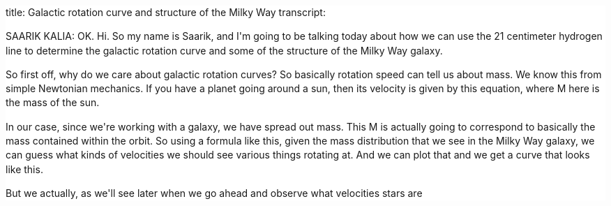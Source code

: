 title: Galactic rotation curve and structure of the Milky Way
transcript: <p><span m='10830'>SAARIK KALIA:</span> <span m='10925'>OK.</span> <span
  m='11860'>Hi.</span> <span m='12170'>So</span> <span m='12640'>my</span> <span m='12820'>name</span>
  <span m='13030'>is</span> <span m='13090'>Saarik,</span> <span m='13600'>and</span>
  <span m='13750'>I'm</span> <span m='13840'>going</span> <span m='13990'>to</span>
  <span m='14050'>be</span> <span m='14170'>talking</span> <span m='14590'>today</span>
  <span m='14950'>about</span> <span m='15250'>how</span> <span m='15370'>we</span>
  <span m='15520'>can</span> <span m='15700'>use</span> <span m='15940'>the</span>
  <span m='16120'>21</span> <span m='16610'>centimeter</span> <span m='17050'>hydrogen</span>
  <span m='17500'>line</span> <span m='17920'>to</span> <span m='18250'>determine</span>
  <span m='18940'>the</span> <span m='19210'>galactic</span> <span m='19690'>rotation</span>
  <span m='20140'>curve</span> <span m='20470'>and</span> <span m='20560'>some</span>
  <span m='20770'>of</span> <span m='20860'>the</span> <span m='20920'>structure</span>
  <span m='21310'>of</span> <span m='21400'>the</span> <span m='21490'>Milky</span>
  <span m='21820'>Way</span> <span m='21970'>galaxy.</span> </p><p><span m='24520'>So</span>
  <span m='24640'>first</span> <span m='24850'>off,</span> <span m='25000'>why</span>
  <span m='25150'>do</span> <span m='25240'>we</span> <span m='25330'>care</span>
  <span m='25540'>about</span> <span m='25810'>galactic</span> <span m='26260'>rotation</span>
  <span m='26650'>curves?</span> <span m='27370'>So</span> <span m='27730'>basically</span>
  <span m='28720'>rotation</span> <span m='29140'>speed</span> <span m='29440'>can</span>
  <span m='29590'>tell</span> <span m='29770'>us</span> <span m='29890'>about</span>
  <span m='30160'>mass.</span> <span m='30490'>We</span> <span m='30610'>know</span>
  <span m='30760'>this</span> <span m='30940'>from</span> <span m='31150'>simple</span>
  <span m='31420'>Newtonian</span> <span m='31960'>mechanics.</span> <span m='32800'>If</span>
  <span m='32890'>you</span> <span m='32950'>have</span> <span m='33070'>a</span>
  <span m='33130'>planet</span> <span m='33520'>going</span> <span m='33820'>around</span>
  <span m='34740'>a</span> <span m='34920'>sun,</span> <span m='35800'>then</span>
  <span m='36190'>its</span> <span m='36340'>velocity</span> <span m='36880'>is</span>
  <span m='37000'>given</span> <span m='37360'>by</span> <span m='37690'>this</span>
  <span m='37870'>equation,</span> <span m='38580'>where</span> <span m='38680'>M</span>
  <span m='38890'>here</span> <span m='39090'>is</span> <span m='39220'>the</span>
  <span m='39580'>mass</span> <span m='40060'>of</span> <span m='40330'>the</span>
  <span m='40450'>sun.</span> </p><p><span m='41320'>In</span> <span m='41470'>our</span>
  <span m='41590'>case,</span> <span m='42020'>since</span> <span m='42160'>we're</span>
  <span m='42280'>working</span> <span m='42460'>with</span> <span m='42610'>a</span>
  <span m='42670'>galaxy,</span> <span m='43670'>we</span> <span m='43770'>have</span>
  <span m='43780'>spread</span> <span m='44050'>out</span> <span m='44230'>mass.</span>
  <span m='44560'>This</span> <span m='44740'>M</span> <span m='44980'>is</span> <span
  m='45070'>actually</span> <span m='45340'>going</span> <span m='45460'>to</span>
  <span m='45520'>correspond</span> <span m='45970'>to</span> <span m='46210'>basically</span>
  <span m='46540'>the</span> <span m='46630'>mass</span> <span m='46930'>contained</span>
  <span m='47380'>within</span> <span m='47680'>the</span> <span m='47770'>orbit.</span>
  <span m='49310'>So</span> <span m='49840'>using</span> <span m='50890'>a</span>
  <span m='50980'>formula</span> <span m='51610'>like</span> <span m='51940'>this,</span>
  <span m='53670'>given</span> <span m='54760'>the</span> <span m='56200'>mass</span>
  <span m='56650'>distribution</span> <span m='57130'>that</span> <span m='57220'>we</span>
  <span m='57340'>see</span> <span m='57610'>in</span> <span m='57700'>the</span>
  <span m='57790'>Milky</span> <span m='58030'>Way</span> <span m='58150'>galaxy,</span>
  <span m='58660'>we</span> <span m='58780'>can</span> <span m='58930'>guess</span>
  <span m='59200'>what</span> <span m='59410'>kinds</span> <span m='59680'>of</span>
  <span m='59770'>velocities</span> <span m='60370'>we</span> <span m='60520'>should</span>
  <span m='60790'>see</span> <span m='61810'>various</span> <span m='62170'>things</span>
  <span m='62380'>rotating</span> <span m='62890'>at.</span> <span m='63370'>And</span>
  <span m='63520'>we</span> <span m='63640'>can</span> <span m='63790'>plot</span>
  <span m='64090'>that</span> <span m='65710'>and</span> <span m='65860'>we</span>
  <span m='65950'>get</span> <span m='66070'>a</span> <span m='66130'>curve</span>
  <span m='66400'>that</span> <span m='66520'>looks</span> <span m='66760'>like</span>
  <span m='66970'>this.</span> </p><p><span m='67700'>But</span> <span m='67720'>we</span>
  <span m='67870'>actually,</span> <span m='68820'>as</span> <span m='69250'>we'll</span>
  <span m='69370'>see</span> <span m='69520'>later</span> <span m='69850'>when</span>
  <span m='70000'>we</span> <span m='70120'>go</span> <span m='70600'>ahead</span>
  <span m='70870'>and</span> <span m='70960'>observe</span> <span m='71440'>what</span>
  <span m='72100'>velocities</span> <span m='73390'>stars</span> <span m='73750'>are</span>